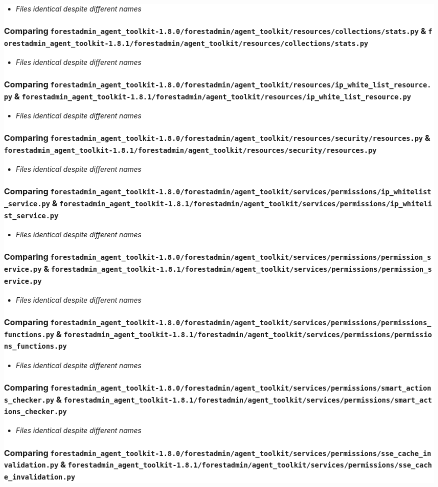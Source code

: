  * *Files identical despite different names*

### Comparing `forestadmin_agent_toolkit-1.8.0/forestadmin/agent_toolkit/resources/collections/stats.py` & `forestadmin_agent_toolkit-1.8.1/forestadmin/agent_toolkit/resources/collections/stats.py`

 * *Files identical despite different names*

### Comparing `forestadmin_agent_toolkit-1.8.0/forestadmin/agent_toolkit/resources/ip_white_list_resource.py` & `forestadmin_agent_toolkit-1.8.1/forestadmin/agent_toolkit/resources/ip_white_list_resource.py`

 * *Files identical despite different names*

### Comparing `forestadmin_agent_toolkit-1.8.0/forestadmin/agent_toolkit/resources/security/resources.py` & `forestadmin_agent_toolkit-1.8.1/forestadmin/agent_toolkit/resources/security/resources.py`

 * *Files identical despite different names*

### Comparing `forestadmin_agent_toolkit-1.8.0/forestadmin/agent_toolkit/services/permissions/ip_whitelist_service.py` & `forestadmin_agent_toolkit-1.8.1/forestadmin/agent_toolkit/services/permissions/ip_whitelist_service.py`

 * *Files identical despite different names*

### Comparing `forestadmin_agent_toolkit-1.8.0/forestadmin/agent_toolkit/services/permissions/permission_service.py` & `forestadmin_agent_toolkit-1.8.1/forestadmin/agent_toolkit/services/permissions/permission_service.py`

 * *Files identical despite different names*

### Comparing `forestadmin_agent_toolkit-1.8.0/forestadmin/agent_toolkit/services/permissions/permissions_functions.py` & `forestadmin_agent_toolkit-1.8.1/forestadmin/agent_toolkit/services/permissions/permissions_functions.py`

 * *Files identical despite different names*

### Comparing `forestadmin_agent_toolkit-1.8.0/forestadmin/agent_toolkit/services/permissions/smart_actions_checker.py` & `forestadmin_agent_toolkit-1.8.1/forestadmin/agent_toolkit/services/permissions/smart_actions_checker.py`

 * *Files identical despite different names*

### Comparing `forestadmin_agent_toolkit-1.8.0/forestadmin/agent_toolkit/services/permissions/sse_cache_invalidation.py` & `forestadmin_agent_toolkit-1.8.1/forestadmin/agent_toolkit/services/permissions/sse_cache_invalidation.py`
